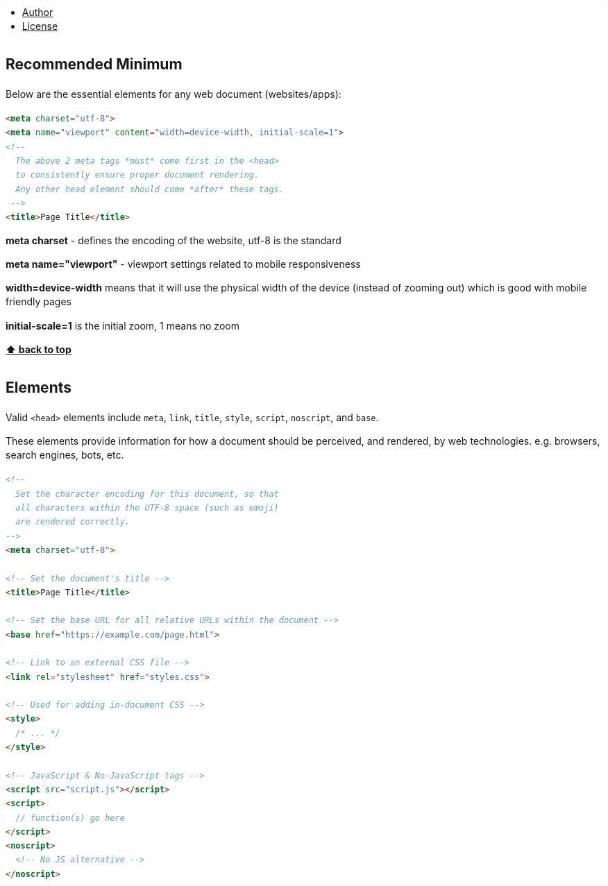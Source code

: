 - [Author](#-author)
- [License](#-license)

## Recommended Minimum

Below are the essential elements for any web document (websites/apps):

```html
<meta charset="utf-8">
<meta name="viewport" content="width=device-width, initial-scale=1">
<!--
  The above 2 meta tags *must* come first in the <head>
  to consistently ensure proper document rendering.
  Any other head element should come *after* these tags.
 -->
<title>Page Title</title>
```

**meta charset** - defines the encoding of the website, utf-8 is the standard

**meta name="viewport"** - viewport settings related to mobile responsiveness

**width=device-width** means that it will use the physical width of the device (instead of zooming out) which is good with mobile friendly pages

**initial-scale=1** is the initial zoom, 1 means no zoom


**[⬆ back to top](#table-of-contents)**

## Elements

Valid `<head>` elements include `meta`, `link`, `title`, `style`, `script`, `noscript`, and `base`.

These elements provide information for how a document should be perceived, and rendered, by web technologies. e.g. browsers, search engines, bots, etc.

```html
<!--
  Set the character encoding for this document, so that
  all characters within the UTF-8 space (such as emoji)
  are rendered correctly.
-->
<meta charset="utf-8">

<!-- Set the document's title -->
<title>Page Title</title>

<!-- Set the base URL for all relative URLs within the document -->
<base href="https://example.com/page.html">

<!-- Link to an external CSS file -->
<link rel="stylesheet" href="styles.css">

<!-- Used for adding in-document CSS -->
<style>
  /* ... */
</style>

<!-- JavaScript & No-JavaScript tags -->
<script src="script.js"></script>
<script>
  // function(s) go here
</script>
<noscript>
  <!-- No JS alternative -->
</noscript>
```